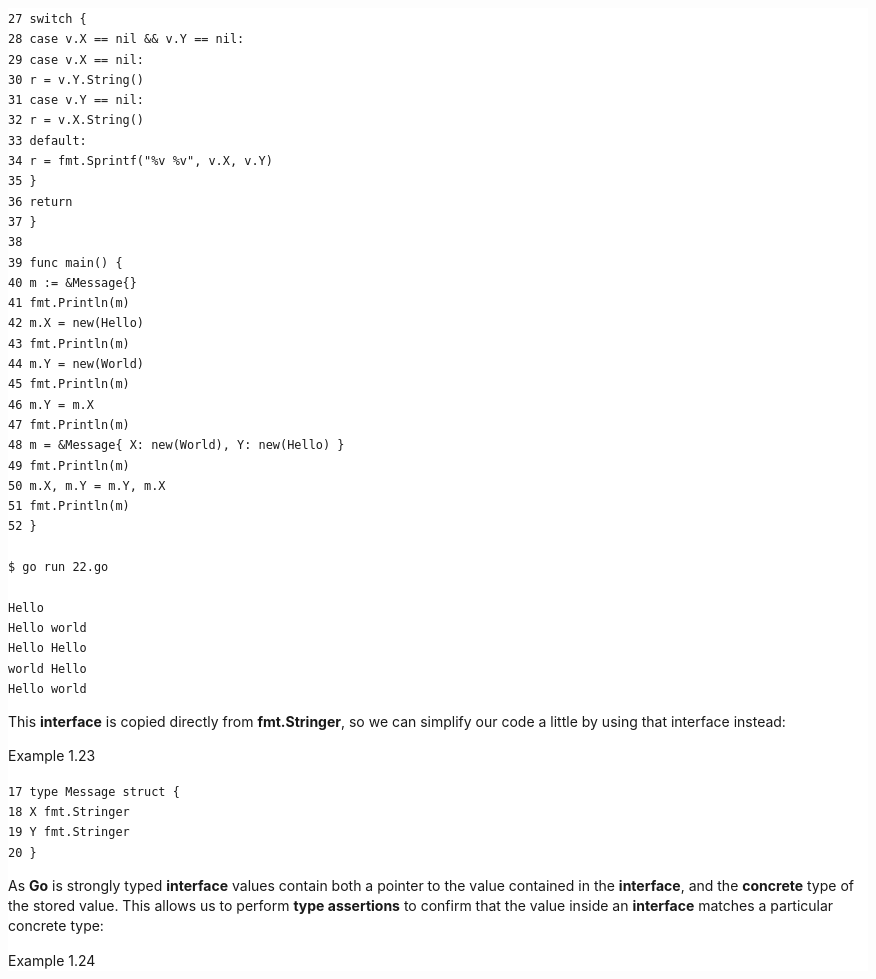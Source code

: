 ```
27 switch {
28 case v.X == nil && v.Y == nil:
29 case v.X == nil:
30 r = v.Y.String()
31 case v.Y == nil:
32 r = v.X.String()
33 default:
34 r = fmt.Sprintf("%v %v", v.X, v.Y)
35 }
36 return 
37 }
38 
39 func main() {
40 m := &Message{}
41 fmt.Println(m)
42 m.X = new(Hello)
43 fmt.Println(m)
44 m.Y = new(World)
45 fmt.Println(m)
46 m.Y = m.X
47 fmt.Println(m)
48 m = &Message{ X: new(World), Y: new(Hello) }
49 fmt.Println(m)
50 m.X, m.Y = m.Y, m.X
51 fmt.Println(m)
52 }

$ go run 22.go

Hello
Hello world
Hello Hello
world Hello
Hello world
```

This **interface** is copied directly from **fmt.Stringer**, so we can simplify our code a little by using that interface instead:

Example 1.23

```
17 type Message struct {
18 X fmt.Stringer
19 Y fmt.Stringer
20 }
```

As **Go** is strongly typed **interface** values contain both a pointer to the value contained in the **interface**, and the **concrete** type of the stored value. This allows us to perform **type assertions** to confirm that the value inside an **interface** matches a particular concrete type:

Example 1.24
